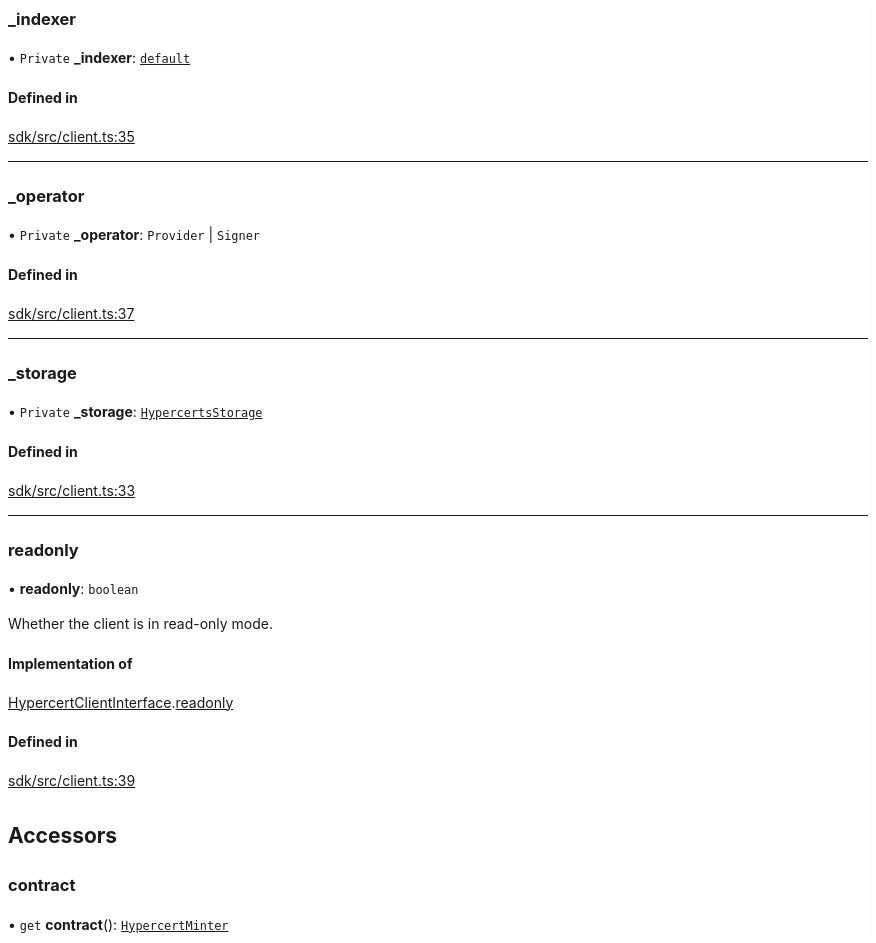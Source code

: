 ### \_indexer

• `Private` **\_indexer**: [`default`](internal.default-1.md)

#### Defined in

[sdk/src/client.ts:35](https://github.com/Network-Goods/hypercerts/blob/9677274/sdk/src/client.ts#L35)

---

### \_operator

• `Private` **\_operator**: `Provider` \| `Signer`

#### Defined in

[sdk/src/client.ts:37](https://github.com/Network-Goods/hypercerts/blob/9677274/sdk/src/client.ts#L37)

---

### \_storage

• `Private` **\_storage**: [`HypercertsStorage`](HypercertsStorage.md)

#### Defined in

[sdk/src/client.ts:33](https://github.com/Network-Goods/hypercerts/blob/9677274/sdk/src/client.ts#L33)

---

### readonly

• **readonly**: `boolean`

Whether the client is in read-only mode.

#### Implementation of

[HypercertClientInterface](../interfaces/HypercertClientInterface.md).[readonly](../interfaces/HypercertClientInterface.md#readonly)

#### Defined in

[sdk/src/client.ts:39](https://github.com/Network-Goods/hypercerts/blob/9677274/sdk/src/client.ts#L39)

## Accessors

### contract

• `get` **contract**(): [`HypercertMinter`](../interfaces/internal.HypercertMinter.md)
